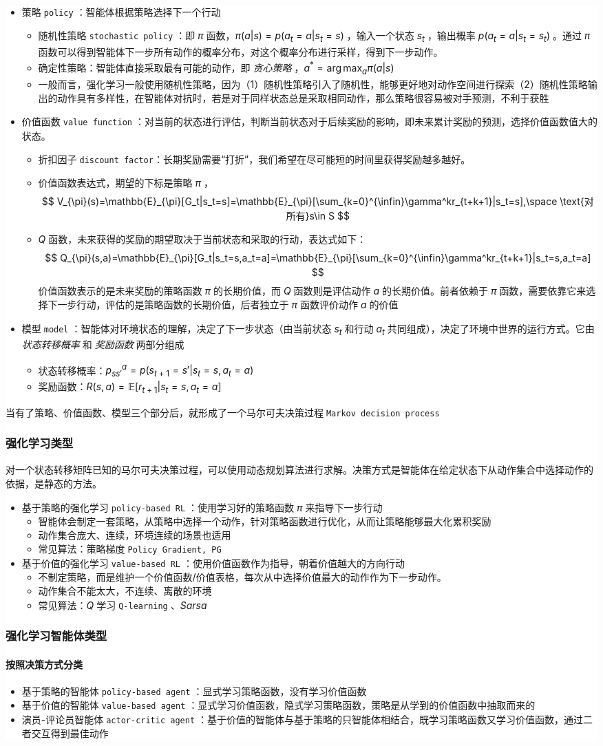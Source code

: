 - 策略 `policy` ：智能体根据策略选择下一个行动

  - 随机性策略 `stochastic policy` ：即 $\pi$ 函数，$\pi(a|s)=p(a_t=a|s_t=s)$ ，输入一个状态 $s_t$ ，输出概率 $p(a_t=a|s_t=s_t)$ 。通过 $\pi$ 函数可以得到智能体下一步所有动作的概率分布，对这个概率分布进行采样，得到下一步动作。
  - 确定性策略：智能体直接采取最有可能的动作，即 *贪心策略* ，$a^*=\arg\max_{a}\pi(a|s)$ 
  - 一般而言，强化学习一般使用随机性策略，因为（1）随机性策略引入了随机性，能够更好地对动作空间进行探索（2）随机性策略输出的动作具有多样性，在智能体对抗时，若是对于同样状态总是采取相同动作，那么策略很容易被对手预测，不利于获胜

- 价值函数 `value function` ：对当前的状态进行评估，判断当前状态对于后续奖励的影响，即未来累计奖励的预测，选择价值函数值大的状态。

  - 折扣因子 `discount factor`：长期奖励需要“打折”，我们希望在尽可能短的时间里获得奖励越多越好。

  - 价值函数表达式，期望的下标是策略 $\pi$ ，
    $$
    V_{\pi}(s)=\mathbb{E}_{\pi}[G_t|s_t=s]=\mathbb{E}_{\pi}[\sum_{k=0}^{\infin}\gamma^kr_{t+k+1}|s_t=s],\space \text{对所有}s\in S
    $$

  - $Q$ 函数，未来获得的奖励的期望取决于当前状态和采取的行动，表达式如下：
    $$
    Q_{\pi}(s,a)=\mathbb{E}_{\pi}[G_t|s_t=s,a_t=a]=\mathbb{E}_{\pi}[\sum_{k=0}^{\infin}\gamma^kr_{t+k+1}|s_t=s,a_t=a]
    $$
    价值函数表示的是未来奖励的策略函数 $\pi$ 的长期价值，而 $Q$ 函数则是评估动作 $a$ 的长期价值。前者依赖于 $\pi$ 函数，需要依靠它来选择下一步行动，评估的是策略函数的长期价值，后者独立于 $\pi$ 函数评价动作 $a$ 的价值

- 模型 `model` ：智能体对环境状态的理解，决定了下一步状态（由当前状态 $s_t$ 和行动 $a_t$ 共同组成），决定了环境中世界的运行方式。它由 *状态转移概率* 和 *奖励函数* 两部分组成

  - 状态转移概率：$p^a_{ss'}=p(s_{t+1}=s'|s_t=s,a_t=a)$ 
  - 奖励函数：$R(s,a)=\mathbb{E}[r_{t+1}|s_t=s,a_t=a]$ 


当有了策略、价值函数、模型三个部分后，就形成了一个马尔可夫决策过程 `Markov decision process` 

### 强化学习类型

对一个状态转移矩阵已知的马尔可夫决策过程，可以使用动态规划算法进行求解。决策方式是智能体在给定状态下从动作集合中选择动作的依据，是静态的方法。

- 基于策略的强化学习 `policy-based RL` ：使用学习好的策略函数 $\pi$ 来指导下一步行动
  - 智能体会制定一套策略，从策略中选择一个动作，针对策略函数进行优化，从而让策略能够最大化累积奖励
  - 动作集合庞大、连续，环境连续的场景也适用
  - 常见算法：策略梯度 `Policy Gradient, PG` 
- 基于价值的强化学习 `value-based RL` ：使用价值函数作为指导，朝着价值越大的方向行动
  - 不制定策略，而是维护一个价值函数/价值表格，每次从中选择价值最大的动作作为下一步动作。
  - 动作集合不能太大，不连续、离散的环境
  - 常见算法：$Q$ 学习 `Q-learning` 、$Sarsa$ 

### 强化学习智能体类型

#### 按照决策方式分类

- 基于策略的智能体 `policy-based agent` ：显式学习策略函数，没有学习价值函数
- 基于价值的智能体 `value-based agent` ：显式学习价值函数，隐式学习策略函数，策略是从学到的价值函数中抽取而来的
- 演员-评论员智能体 `actor-critic agent` ：基于价值的智能体与基于策略的只智能体相结合，既学习策略函数又学习价值函数，通过二者交互得到最佳动作
